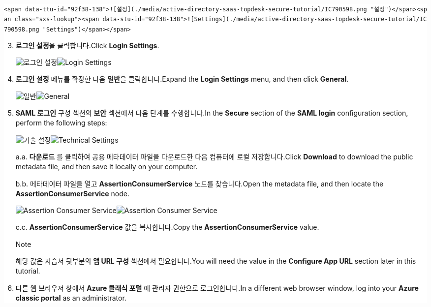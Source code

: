     <span data-ttu-id="92f38-138">![설정](./media/active-directory-saas-topdesk-secure-tutorial/IC790598.png "설정")</span><span class="sxs-lookup"><span data-stu-id="92f38-138">![Settings](./media/active-directory-saas-topdesk-secure-tutorial/IC790598.png "Settings")</span></span>

3. <span data-ttu-id="92f38-139">**로그인 설정**을 클릭합니다.</span><span class="sxs-lookup"><span data-stu-id="92f38-139">Click **Login Settings**.</span></span>
   
    <span data-ttu-id="92f38-140">![로그인 설정](./media/active-directory-saas-topdesk-secure-tutorial/IC790599.png "로그인 설정")</span><span class="sxs-lookup"><span data-stu-id="92f38-140">![Login Settings](./media/active-directory-saas-topdesk-secure-tutorial/IC790599.png "Login Settings")</span></span>

4. <span data-ttu-id="92f38-141">**로그인 설정** 메뉴를 확장한 다음 **일반**을 클릭합니다.</span><span class="sxs-lookup"><span data-stu-id="92f38-141">Expand the **Login Settings** menu, and then click **General**.</span></span>
   
    <span data-ttu-id="92f38-142">![일반](./media/active-directory-saas-topdesk-secure-tutorial/IC790600.png "일반")</span><span class="sxs-lookup"><span data-stu-id="92f38-142">![General](./media/active-directory-saas-topdesk-secure-tutorial/IC790600.png "General")</span></span>

5. <span data-ttu-id="92f38-143">**SAML 로그인** 구성 섹션의 **보안** 섹션에서 다음 단계를 수행합니다.</span><span class="sxs-lookup"><span data-stu-id="92f38-143">In the **Secure** section of the **SAML login** configuration section, perform the following steps:</span></span>
   
    <span data-ttu-id="92f38-144">![기술 설정](./media/active-directory-saas-topdesk-secure-tutorial/IC790855.png "기술 설정")</span><span class="sxs-lookup"><span data-stu-id="92f38-144">![Technical Settings](./media/active-directory-saas-topdesk-secure-tutorial/IC790855.png "Technical Settings")</span></span>
   
    <span data-ttu-id="92f38-145">a.</span><span class="sxs-lookup"><span data-stu-id="92f38-145">a.</span></span> <span data-ttu-id="92f38-146">**다운로드** 를 클릭하여 공용 메타데이터 파일을 다운로드한 다음 컴퓨터에 로컬 저장합니다.</span><span class="sxs-lookup"><span data-stu-id="92f38-146">Click **Download** to download the public metadata file, and then save it locally on your computer.</span></span>
   
    <span data-ttu-id="92f38-147">b.</span><span class="sxs-lookup"><span data-stu-id="92f38-147">b.</span></span> <span data-ttu-id="92f38-148">메타데이터 파일을 열고 **AssertionConsumerService** 노드를 찾습니다.</span><span class="sxs-lookup"><span data-stu-id="92f38-148">Open the metadata file, and then locate the **AssertionConsumerService** node.</span></span>
    
    <span data-ttu-id="92f38-149">![Assertion Consumer Service](./media/active-directory-saas-topdesk-secure-tutorial/IC790856.png "Assertion Consumer Service")</span><span class="sxs-lookup"><span data-stu-id="92f38-149">![Assertion Consumer Service](./media/active-directory-saas-topdesk-secure-tutorial/IC790856.png "Assertion Consumer Service")</span></span>
   
    <span data-ttu-id="92f38-150">c.</span><span class="sxs-lookup"><span data-stu-id="92f38-150">c.</span></span> <span data-ttu-id="92f38-151">**AssertionConsumerService** 값을 복사합니다.</span><span class="sxs-lookup"><span data-stu-id="92f38-151">Copy the **AssertionConsumerService** value.</span></span>  
      
    > [!NOTE]
    > <span data-ttu-id="92f38-152">해당 값은 자습서 뒷부분의 **앱 URL 구성** 섹션에서 필요합니다.</span><span class="sxs-lookup"><span data-stu-id="92f38-152">You will need the value in the **Configure App URL** section later in this tutorial.</span></span>
    > 
    > 

6. <span data-ttu-id="92f38-153">다른 웹 브라우저 창에서 **Azure 클래식 포털** 에 관리자 권한으로 로그인합니다.</span><span class="sxs-lookup"><span data-stu-id="92f38-153">In a different web browser window, log into your **Azure classic portal** as an administrator.</span></span>

